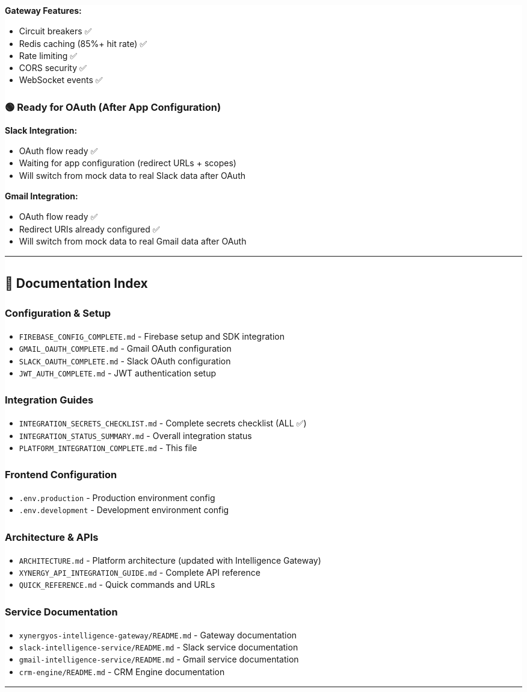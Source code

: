 **Gateway Features:**
- Circuit breakers ✅
- Redis caching (85%+ hit rate) ✅
- Rate limiting ✅
- CORS security ✅
- WebSocket events ✅

### 🟢 Ready for OAuth (After App Configuration)

**Slack Integration:**
- OAuth flow ready ✅
- Waiting for app configuration (redirect URLs + scopes)
- Will switch from mock data to real Slack data after OAuth

**Gmail Integration:**
- OAuth flow ready ✅
- Redirect URIs already configured ✅
- Will switch from mock data to real Gmail data after OAuth

---

## 📁 Documentation Index

### Configuration & Setup
- `FIREBASE_CONFIG_COMPLETE.md` - Firebase setup and SDK integration
- `GMAIL_OAUTH_COMPLETE.md` - Gmail OAuth configuration
- `SLACK_OAUTH_COMPLETE.md` - Slack OAuth configuration
- `JWT_AUTH_COMPLETE.md` - JWT authentication setup

### Integration Guides
- `INTEGRATION_SECRETS_CHECKLIST.md` - Complete secrets checklist (ALL ✅)
- `INTEGRATION_STATUS_SUMMARY.md` - Overall integration status
- `PLATFORM_INTEGRATION_COMPLETE.md` - This file

### Frontend Configuration
- `.env.production` - Production environment config
- `.env.development` - Development environment config

### Architecture & APIs
- `ARCHITECTURE.md` - Platform architecture (updated with Intelligence Gateway)
- `XYNERGY_API_INTEGRATION_GUIDE.md` - Complete API reference
- `QUICK_REFERENCE.md` - Quick commands and URLs

### Service Documentation
- `xynergyos-intelligence-gateway/README.md` - Gateway documentation
- `slack-intelligence-service/README.md` - Slack service documentation
- `gmail-intelligence-service/README.md` - Gmail service documentation
- `crm-engine/README.md` - CRM Engine documentation

---
